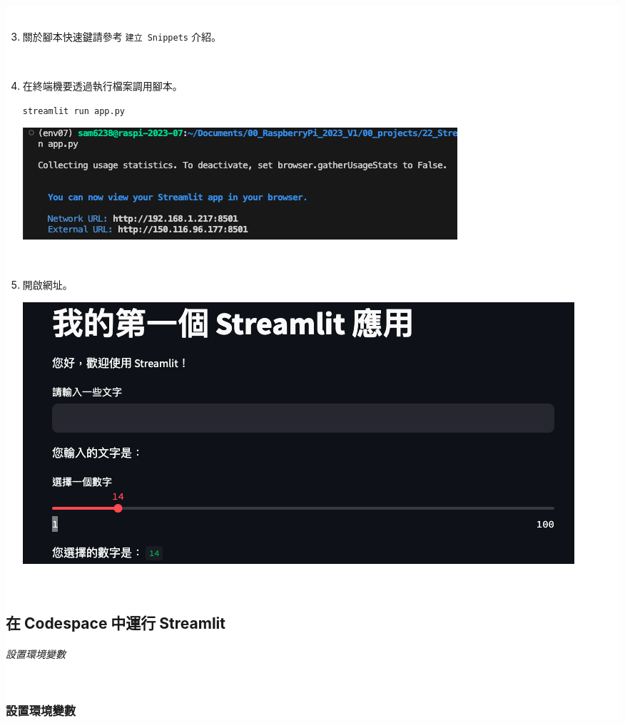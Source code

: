 <br>

3. 關於腳本快速鍵請參考 ` 建立 Snippets ` 介紹。

<br>

4. 在終端機要透過執行檔案調用腳本。

   ```bash
   streamlit run app.py
   ```

   ![](images/img_06.png)

<br>

5. 開啟網址。

   ![](images/img_07.png)

<br>

## 在 Codespace 中運行 Streamlit

_設置環境變數_

<br>

### 設置環境變數
